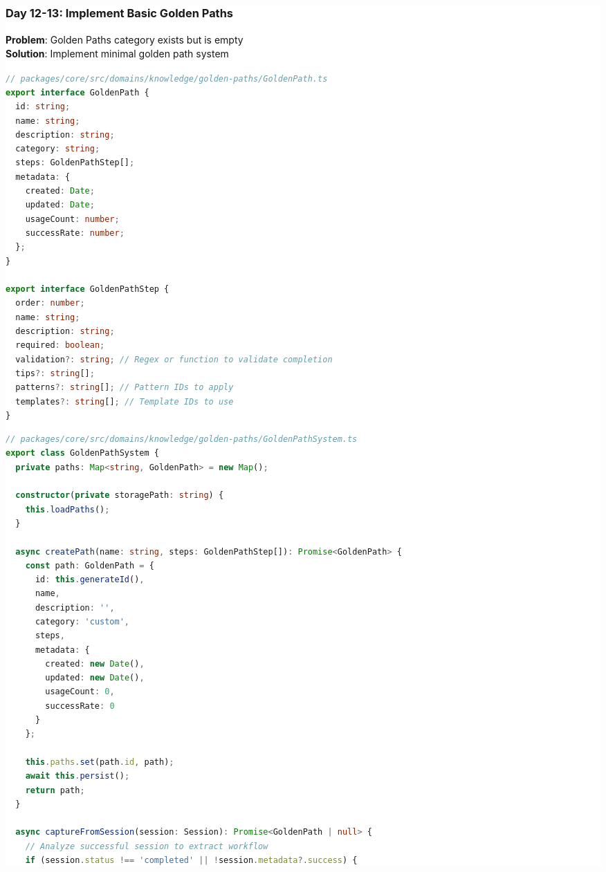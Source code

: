### Day 12-13: Implement Basic Golden Paths

**Problem**: Golden Paths category exists but is empty  
**Solution**: Implement minimal golden path system

```typescript
// packages/core/src/domains/knowledge/golden-paths/GoldenPath.ts
export interface GoldenPath {
  id: string;
  name: string;
  description: string;
  category: string;
  steps: GoldenPathStep[];
  metadata: {
    created: Date;
    updated: Date;
    usageCount: number;
    successRate: number;
  };
}

export interface GoldenPathStep {
  order: number;
  name: string;
  description: string;
  required: boolean;
  validation?: string; // Regex or function to validate completion
  tips?: string[];
  patterns?: string[]; // Pattern IDs to apply
  templates?: string[]; // Template IDs to use
}
```

```typescript
// packages/core/src/domains/knowledge/golden-paths/GoldenPathSystem.ts
export class GoldenPathSystem {
  private paths: Map<string, GoldenPath> = new Map();
  
  constructor(private storagePath: string) {
    this.loadPaths();
  }
  
  async createPath(name: string, steps: GoldenPathStep[]): Promise<GoldenPath> {
    const path: GoldenPath = {
      id: this.generateId(),
      name,
      description: '',
      category: 'custom',
      steps,
      metadata: {
        created: new Date(),
        updated: new Date(),
        usageCount: 0,
        successRate: 0
      }
    };
    
    this.paths.set(path.id, path);
    await this.persist();
    return path;
  }
  
  async captureFromSession(session: Session): Promise<GoldenPath | null> {
    // Analyze successful session to extract workflow
    if (session.status !== 'completed' || !session.metadata?.success) {
```